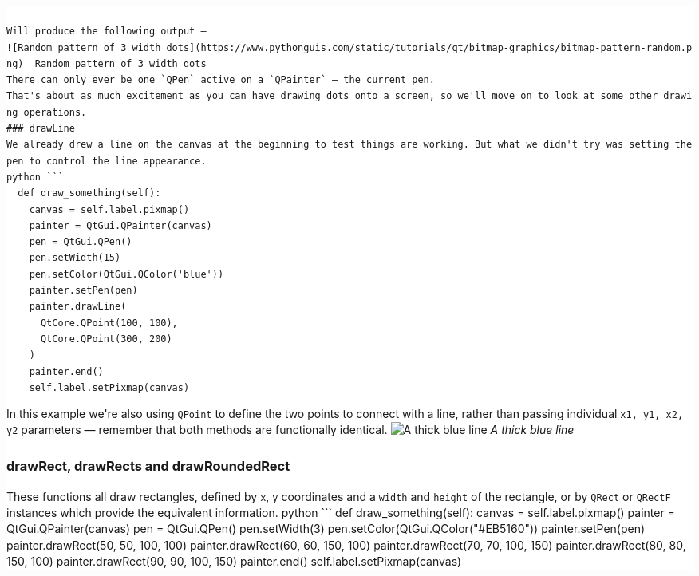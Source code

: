```

Will produce the following output —
![Random pattern of 3 width dots](https://www.pythonguis.com/static/tutorials/qt/bitmap-graphics/bitmap-pattern-random.png) _Random pattern of 3 width dots_
There can only ever be one `QPen` active on a `QPainter` — the current pen.
That's about as much excitement as you can have drawing dots onto a screen, so we'll move on to look at some other drawing operations.
### drawLine
We already drew a line on the canvas at the beginning to test things are working. But what we didn't try was setting the pen to control the line appearance.
python ```
  def draw_something(self):
    canvas = self.label.pixmap()
    painter = QtGui.QPainter(canvas)
    pen = QtGui.QPen()
    pen.setWidth(15)
    pen.setColor(QtGui.QColor('blue'))
    painter.setPen(pen)
    painter.drawLine(
      QtCore.QPoint(100, 100),
      QtCore.QPoint(300, 200)
    )
    painter.end()
    self.label.setPixmap(canvas)

```

In this example we're also using `QPoint` to define the two points to connect with a line, rather than passing individual `x1, y1, x2, y2` parameters — remember that both methods are functionally identical.
![A thick blue line](https://www.pythonguis.com/static/tutorials/qt/bitmap-graphics/bitmap-fat-blue-line.png) _A thick blue line_
### drawRect, drawRects and drawRoundedRect
These functions all draw rectangles, defined by `x`, `y` coordinates and a `width` and `height` of the rectangle, or by `QRect` or `QRectF` instances which provide the equivalent information.
python ```
  def draw_something(self):
    canvas = self.label.pixmap()
    painter = QtGui.QPainter(canvas)
    pen = QtGui.QPen()
    pen.setWidth(3)
    pen.setColor(QtGui.QColor("#EB5160"))
    painter.setPen(pen)
    painter.drawRect(50, 50, 100, 100)
    painter.drawRect(60, 60, 150, 100)
    painter.drawRect(70, 70, 100, 150)
    painter.drawRect(80, 80, 150, 100)
    painter.drawRect(90, 90, 100, 150)
    painter.end()
    self.label.setPixmap(canvas)
